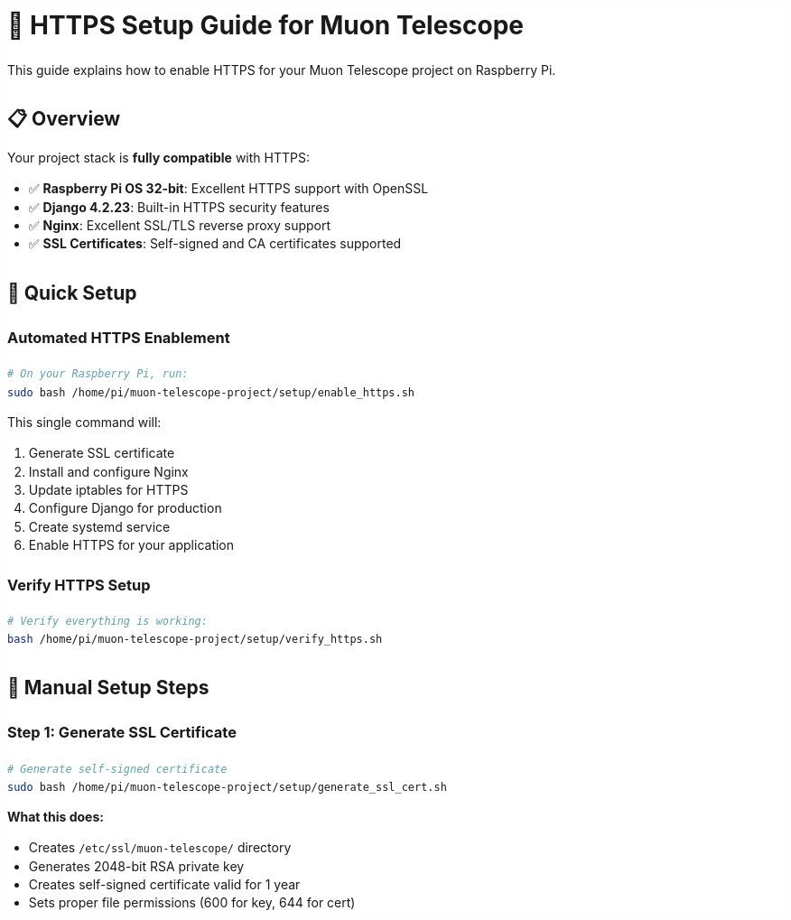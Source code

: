 # 🔐 HTTPS Setup Guide for Muon Telescope

This guide explains how to enable HTTPS for your Muon Telescope project on Raspberry Pi.

## 📋 Overview

Your project stack is **fully compatible** with HTTPS:

- ✅ **Raspberry Pi OS 32-bit**: Excellent HTTPS support with OpenSSL
- ✅ **Django 4.2.23**: Built-in HTTPS security features
- ✅ **Nginx**: Excellent SSL/TLS reverse proxy support
- ✅ **SSL Certificates**: Self-signed and CA certificates supported

## 🚀 Quick Setup

### Automated HTTPS Enablement

```bash
# On your Raspberry Pi, run:
sudo bash /home/pi/muon-telescope-project/setup/enable_https.sh
```

This single command will:
1. Generate SSL certificate
2. Install and configure Nginx
3. Update iptables for HTTPS
4. Configure Django for production
5. Create systemd service
6. Enable HTTPS for your application

### Verify HTTPS Setup

```bash
# Verify everything is working:
bash /home/pi/muon-telescope-project/setup/verify_https.sh
```

## 🔧 Manual Setup Steps

### Step 1: Generate SSL Certificate

```bash
# Generate self-signed certificate
sudo bash /home/pi/muon-telescope-project/setup/generate_ssl_cert.sh
```

**What this does:**
- Creates `/etc/ssl/muon-telescope/` directory
- Generates 2048-bit RSA private key
- Creates self-signed certificate valid for 1 year
- Sets proper file permissions (600 for key, 644 for cert)
